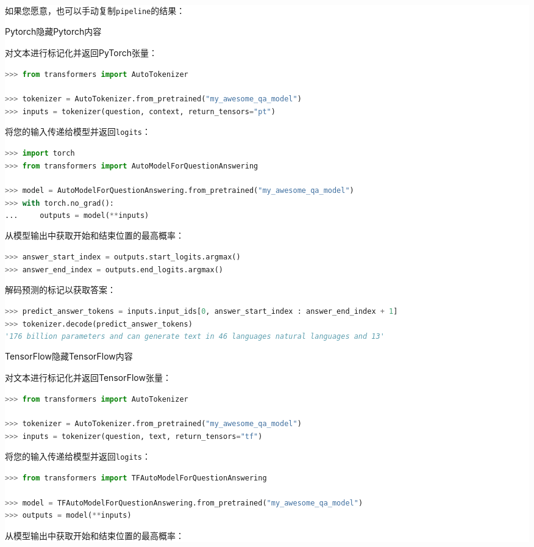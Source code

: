 如果您愿意，也可以手动复制`pipeline`的结果：

Pytorch隐藏Pytorch内容

对文本进行标记化并返回PyTorch张量：

```py
>>> from transformers import AutoTokenizer

>>> tokenizer = AutoTokenizer.from_pretrained("my_awesome_qa_model")
>>> inputs = tokenizer(question, context, return_tensors="pt")
```

将您的输入传递给模型并返回`logits`：

```py
>>> import torch
>>> from transformers import AutoModelForQuestionAnswering

>>> model = AutoModelForQuestionAnswering.from_pretrained("my_awesome_qa_model")
>>> with torch.no_grad():
...     outputs = model(**inputs)
```

从模型输出中获取开始和结束位置的最高概率：

```py
>>> answer_start_index = outputs.start_logits.argmax()
>>> answer_end_index = outputs.end_logits.argmax()
```

解码预测的标记以获取答案：

```py
>>> predict_answer_tokens = inputs.input_ids[0, answer_start_index : answer_end_index + 1]
>>> tokenizer.decode(predict_answer_tokens)
'176 billion parameters and can generate text in 46 languages natural languages and 13'
```

TensorFlow隐藏TensorFlow内容

对文本进行标记化并返回TensorFlow张量：

```py
>>> from transformers import AutoTokenizer

>>> tokenizer = AutoTokenizer.from_pretrained("my_awesome_qa_model")
>>> inputs = tokenizer(question, text, return_tensors="tf")
```

将您的输入传递给模型并返回`logits`：

```py
>>> from transformers import TFAutoModelForQuestionAnswering

>>> model = TFAutoModelForQuestionAnswering.from_pretrained("my_awesome_qa_model")
>>> outputs = model(**inputs)
```

从模型输出中获取开始和结束位置的最高概率：

